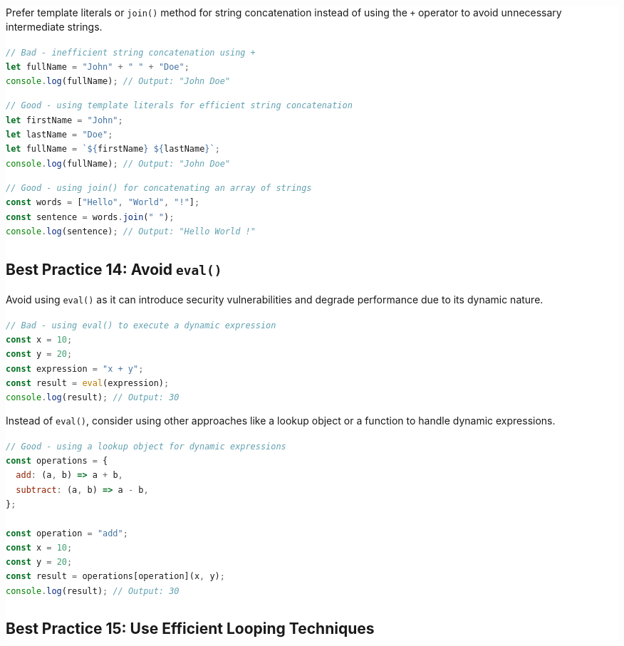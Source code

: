 Prefer template literals or `join()` method for string concatenation instead of using the `+` operator to avoid unnecessary intermediate strings.

```javascript
// Bad - inefficient string concatenation using +
let fullName = "John" + " " + "Doe";
console.log(fullName); // Output: "John Doe"
```

```javascript
// Good - using template literals for efficient string concatenation
let firstName = "John";
let lastName = "Doe";
let fullName = `${firstName} ${lastName}`;
console.log(fullName); // Output: "John Doe"
```

```javascript
// Good - using join() for concatenating an array of strings
const words = ["Hello", "World", "!"];
const sentence = words.join(" ");
console.log(sentence); // Output: "Hello World !"
```

## Best Practice 14: Avoid `eval()`

Avoid using `eval()` as it can introduce security vulnerabilities and degrade performance due to its dynamic nature.

```javascript
// Bad - using eval() to execute a dynamic expression
const x = 10;
const y = 20;
const expression = "x + y";
const result = eval(expression);
console.log(result); // Output: 30
```

Instead of `eval()`, consider using other approaches like a lookup object or a function to handle dynamic expressions.

```javascript
// Good - using a lookup object for dynamic expressions
const operations = {
  add: (a, b) => a + b,
  subtract: (a, b) => a - b,
};

const operation = "add";
const x = 10;
const y = 20;
const result = operations[operation](x, y);
console.log(result); // Output: 30
```

## Best Practice 15: Use Efficient Looping Techniques
